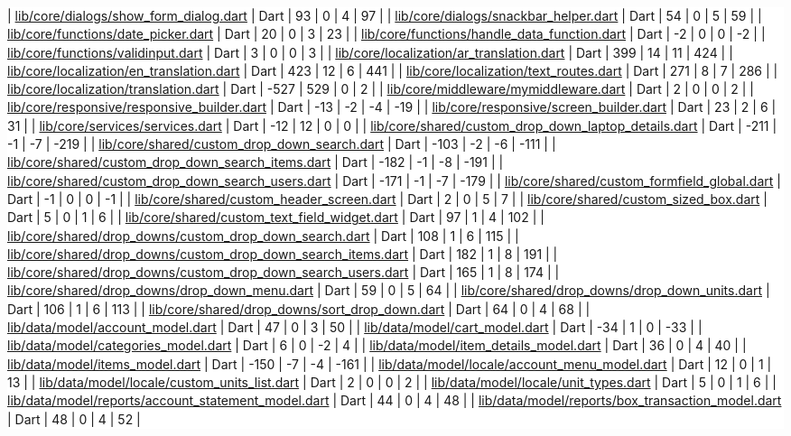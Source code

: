 | [lib/core/dialogs/show\_form\_dialog.dart](/lib/core/dialogs/show_form_dialog.dart) | Dart | 93 | 0 | 4 | 97 |
| [lib/core/dialogs/snackbar\_helper.dart](/lib/core/dialogs/snackbar_helper.dart) | Dart | 54 | 0 | 5 | 59 |
| [lib/core/functions/date\_picker.dart](/lib/core/functions/date_picker.dart) | Dart | 20 | 0 | 3 | 23 |
| [lib/core/functions/handle\_data\_function.dart](/lib/core/functions/handle_data_function.dart) | Dart | -2 | 0 | 0 | -2 |
| [lib/core/functions/validinput.dart](/lib/core/functions/validinput.dart) | Dart | 3 | 0 | 0 | 3 |
| [lib/core/localization/ar\_translation.dart](/lib/core/localization/ar_translation.dart) | Dart | 399 | 14 | 11 | 424 |
| [lib/core/localization/en\_translation.dart](/lib/core/localization/en_translation.dart) | Dart | 423 | 12 | 6 | 441 |
| [lib/core/localization/text\_routes.dart](/lib/core/localization/text_routes.dart) | Dart | 271 | 8 | 7 | 286 |
| [lib/core/localization/translation.dart](/lib/core/localization/translation.dart) | Dart | -527 | 529 | 0 | 2 |
| [lib/core/middleware/mymiddleware.dart](/lib/core/middleware/mymiddleware.dart) | Dart | 2 | 0 | 0 | 2 |
| [lib/core/responsive/responsive\_builder.dart](/lib/core/responsive/responsive_builder.dart) | Dart | -13 | -2 | -4 | -19 |
| [lib/core/responsive/screen\_builder.dart](/lib/core/responsive/screen_builder.dart) | Dart | 23 | 2 | 6 | 31 |
| [lib/core/services/services.dart](/lib/core/services/services.dart) | Dart | -12 | 12 | 0 | 0 |
| [lib/core/shared/custom\_drop\_down\_laptop\_details.dart](/lib/core/shared/custom_drop_down_laptop_details.dart) | Dart | -211 | -1 | -7 | -219 |
| [lib/core/shared/custom\_drop\_down\_search.dart](/lib/core/shared/custom_drop_down_search.dart) | Dart | -103 | -2 | -6 | -111 |
| [lib/core/shared/custom\_drop\_down\_search\_items.dart](/lib/core/shared/custom_drop_down_search_items.dart) | Dart | -182 | -1 | -8 | -191 |
| [lib/core/shared/custom\_drop\_down\_search\_users.dart](/lib/core/shared/custom_drop_down_search_users.dart) | Dart | -171 | -1 | -7 | -179 |
| [lib/core/shared/custom\_formfield\_global.dart](/lib/core/shared/custom_formfield_global.dart) | Dart | -1 | 0 | 0 | -1 |
| [lib/core/shared/custom\_header\_screen.dart](/lib/core/shared/custom_header_screen.dart) | Dart | 2 | 0 | 5 | 7 |
| [lib/core/shared/custom\_sized\_box.dart](/lib/core/shared/custom_sized_box.dart) | Dart | 5 | 0 | 1 | 6 |
| [lib/core/shared/custom\_text\_field\_widget.dart](/lib/core/shared/custom_text_field_widget.dart) | Dart | 97 | 1 | 4 | 102 |
| [lib/core/shared/drop\_downs/custom\_drop\_down\_search.dart](/lib/core/shared/drop_downs/custom_drop_down_search.dart) | Dart | 108 | 1 | 6 | 115 |
| [lib/core/shared/drop\_downs/custom\_drop\_down\_search\_items.dart](/lib/core/shared/drop_downs/custom_drop_down_search_items.dart) | Dart | 182 | 1 | 8 | 191 |
| [lib/core/shared/drop\_downs/custom\_drop\_down\_search\_users.dart](/lib/core/shared/drop_downs/custom_drop_down_search_users.dart) | Dart | 165 | 1 | 8 | 174 |
| [lib/core/shared/drop\_downs/drop\_down\_menu.dart](/lib/core/shared/drop_downs/drop_down_menu.dart) | Dart | 59 | 0 | 5 | 64 |
| [lib/core/shared/drop\_downs/drop\_down\_units.dart](/lib/core/shared/drop_downs/drop_down_units.dart) | Dart | 106 | 1 | 6 | 113 |
| [lib/core/shared/drop\_downs/sort\_drop\_down.dart](/lib/core/shared/drop_downs/sort_drop_down.dart) | Dart | 64 | 0 | 4 | 68 |
| [lib/data/model/account\_model.dart](/lib/data/model/account_model.dart) | Dart | 47 | 0 | 3 | 50 |
| [lib/data/model/cart\_model.dart](/lib/data/model/cart_model.dart) | Dart | -34 | 1 | 0 | -33 |
| [lib/data/model/categories\_model.dart](/lib/data/model/categories_model.dart) | Dart | 6 | 0 | -2 | 4 |
| [lib/data/model/item\_details\_model.dart](/lib/data/model/item_details_model.dart) | Dart | 36 | 0 | 4 | 40 |
| [lib/data/model/items\_model.dart](/lib/data/model/items_model.dart) | Dart | -150 | -7 | -4 | -161 |
| [lib/data/model/locale/account\_menu\_model.dart](/lib/data/model/locale/account_menu_model.dart) | Dart | 12 | 0 | 1 | 13 |
| [lib/data/model/locale/custom\_units\_list.dart](/lib/data/model/locale/custom_units_list.dart) | Dart | 2 | 0 | 0 | 2 |
| [lib/data/model/locale/unit\_types.dart](/lib/data/model/locale/unit_types.dart) | Dart | 5 | 0 | 1 | 6 |
| [lib/data/model/reports/account\_statement\_model.dart](/lib/data/model/reports/account_statement_model.dart) | Dart | 44 | 0 | 4 | 48 |
| [lib/data/model/reports/box\_transaction\_model.dart](/lib/data/model/reports/box_transaction_model.dart) | Dart | 48 | 0 | 4 | 52 |